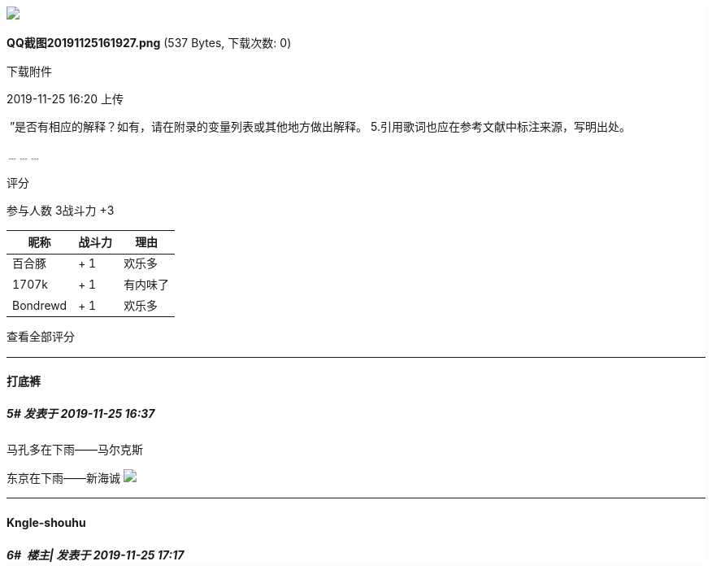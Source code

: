 <img src="https://img.saraba1st.com/forum/201911/25/162036d30sieiw8v0cifzi.png" referrerpolicy="no-referrer">


<strong>QQ截图20191125161927.png</strong> (537 Bytes, 下载次数: 0)

下载附件

2019-11-25 16:20 上传




 ”是否有相应的解释？如有，请在附录的变量列表或其他地方做出解释。
5.引用歌词也应在参考文献中标注来源，写明出处。



﹍﹍﹍

评分





 参与人数 3战斗力 +3

|昵称|战斗力|理由|
|----|---|---|
| 百合豚| + 1|欢乐多|
| 1707k| + 1|有内味了|
| Bondrewd| + 1|欢乐多|



查看全部评分






*****

####  打底裤  
##### 5#       发表于 2019-11-25 16:37




马孔多在下雨——马尔克斯

东京在下雨——新海诚
<img src="https://static.saraba1st.com/image/smiley/face2017/020.png" referrerpolicy="no-referrer">







*****

####  Kngle-shouhu  
##### 6#         楼主| 发表于 2019-11-25 17:17
